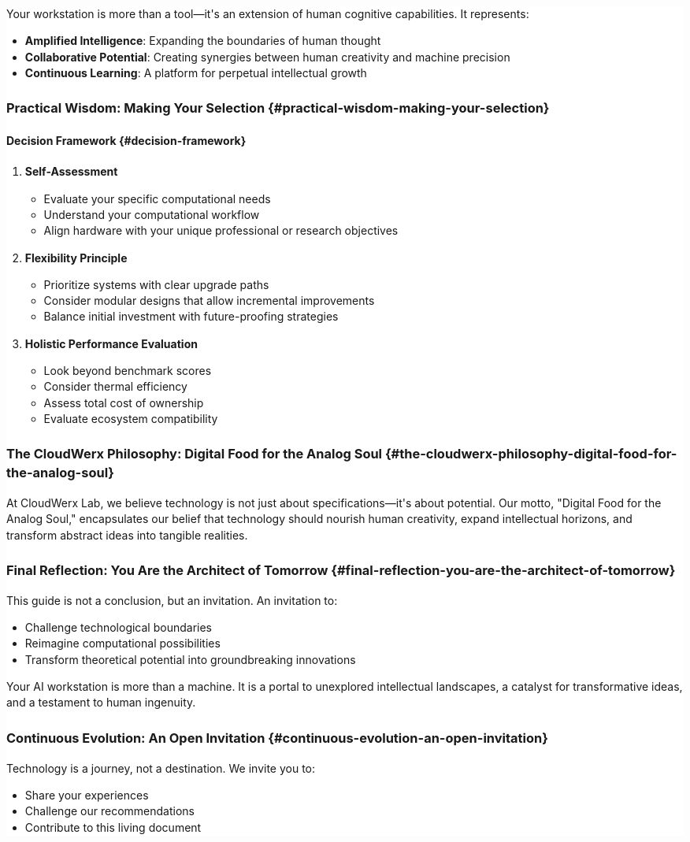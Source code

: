 Your workstation is more than a tool—it's an extension of human cognitive capabilities. It represents:

- **Amplified Intelligence**: Expanding the boundaries of human thought
- **Collaborative Potential**: Creating synergies between human creativity and machine precision
- **Continuous Learning**: A platform for perpetual intellectual growth

### Practical Wisdom: Making Your Selection {#practical-wisdom-making-your-selection}

#### Decision Framework {#decision-framework}

1. **Self-Assessment**
   - Evaluate your specific computational needs
   - Understand your computational workflow
   - Align hardware with your unique professional or research objectives

2. **Flexibility Principle**
   - Prioritize systems with clear upgrade paths
   - Consider modular designs that allow incremental improvements
   - Balance initial investment with future-proofing strategies

3. **Holistic Performance Evaluation**
   - Look beyond benchmark scores
   - Consider thermal efficiency
   - Assess total cost of ownership
   - Evaluate ecosystem compatibility

### The CloudWerx Philosophy: Digital Food for the Analog Soul {#the-cloudwerx-philosophy-digital-food-for-the-analog-soul}

At CloudWerx Lab, we believe technology is not just about specifications—it's about potential. Our motto, "Digital Food for the Analog Soul," encapsulates our belief that technology should nourish human creativity, expand intellectual horizons, and transform abstract ideas into tangible realities.

### Final Reflection: You Are the Architect of Tomorrow {#final-reflection-you-are-the-architect-of-tomorrow}

This guide is not a conclusion, but an invitation. An invitation to:
- Challenge technological boundaries
- Reimagine computational possibilities
- Transform theoretical potential into groundbreaking innovations

Your AI workstation is more than a machine. It is a portal to unexplored intellectual landscapes, a catalyst for transformative ideas, and a testament to human ingenuity.

### Continuous Evolution: An Open Invitation {#continuous-evolution-an-open-invitation}

Technology is a journey, not a destination. We invite you to:
- Share your experiences
- Challenge our recommendations
- Contribute to this living document
